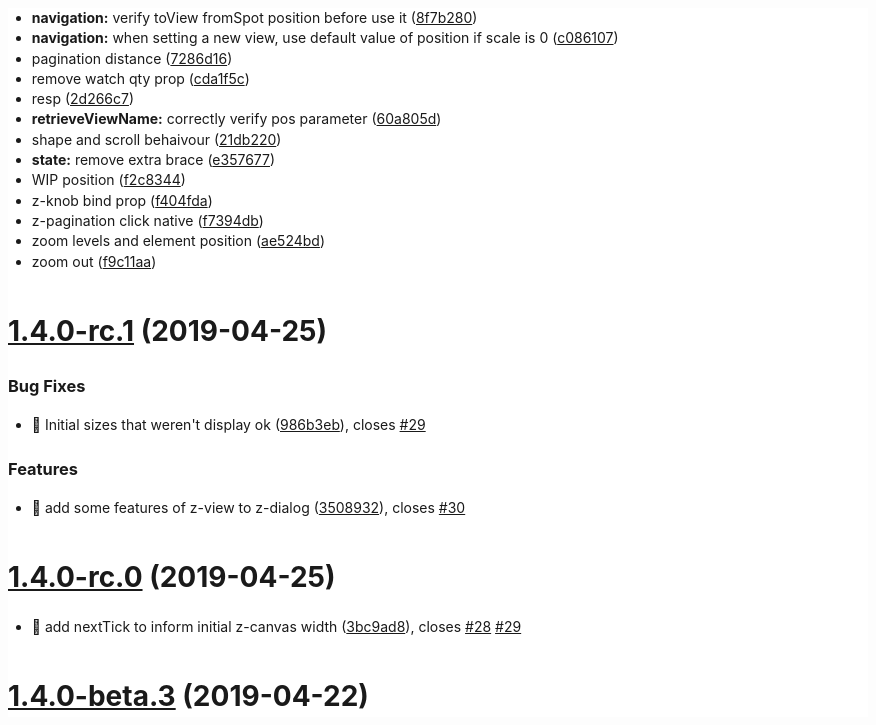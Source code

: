 * **navigation:** verify toView fromSpot position before use it ([8f7b280](https://github.com/zircleUI/zircleUI/commit/8f7b280655f06a3a980be5cde72cf7259cccf758))
* **navigation:** when setting a new view, use default value of position if scale is 0 ([c086107](https://github.com/zircleUI/zircleUI/commit/c086107274e7f69a58f77099aa7d4f198d39a95d))
* pagination distance ([7286d16](https://github.com/zircleUI/zircleUI/commit/7286d16a9f7cbba4e99bcd0d1863078d3f00423d))
* remove watch qty prop ([cda1f5c](https://github.com/zircleUI/zircleUI/commit/cda1f5c2a4b53e11719960f07274f06ca1064340))
* resp ([2d266c7](https://github.com/zircleUI/zircleUI/commit/2d266c7f8de6ec8725de6d83a91295da6febdd97))
* **retrieveViewName:** correctly verify pos parameter ([60a805d](https://github.com/zircleUI/zircleUI/commit/60a805d18b55548fc454f6f0686c9232057ca563))
* shape and scroll behaivour ([21db220](https://github.com/zircleUI/zircleUI/commit/21db2209e5dd575601b6c4212ecca4bc11fa361c))
* **state:** remove extra brace ([e357677](https://github.com/zircleUI/zircleUI/commit/e357677dd3e4b7600454f4d7e406eb19c4d756e6))
* WIP position ([f2c8344](https://github.com/zircleUI/zircleUI/commit/f2c8344b958ea09462d364e9ed4c2bc2dcf0b3c0))
* z-knob bind prop ([f404fda](https://github.com/zircleUI/zircleUI/commit/f404fda055fada53d553a96560b7232eef85d006))
* z-pagination click native ([f7394db](https://github.com/zircleUI/zircleUI/commit/f7394db2812ea75549aa223b6e4fe9a83ecfe6f1))
* zoom levels and element position ([ae524bd](https://github.com/zircleUI/zircleUI/commit/ae524bd7c148408cee437047847ab410e7874ac9))
* zoom out ([f9c11aa](https://github.com/zircleUI/zircleUI/commit/f9c11aabc3f115057ce4800b7e278db30d70e213))

# [1.4.0-rc.1](https://github.com/zircleui/zircleUI/compare/v1.4.0-rc.0...v1.4.0-rc.1) (2019-04-25)


### Bug Fixes

* 🐛 Initial sizes that weren't display ok ([986b3eb](https://github.com/zircleui/zircleUI/commit/986b3eb)), closes [#29](https://github.com/zircleui/zircleUI/issues/29)


### Features

* 🎸 add some features of z-view to z-dialog ([3508932](https://github.com/zircleui/zircleUI/commit/3508932)), closes [#30](https://github.com/zircleui/zircleUI/issues/30)



# [1.4.0-rc.0](https://github.com/zircleui/zircleUI/compare/v1.4.0-beta.2...v1.4.0-rc.0) (2019-04-25)

* 🐛 add nextTick to inform initial z-canvas width ([3bc9ad8](https://github.com/zircleui/zircleUI/commit/3bc9ad8)), closes [#28](https://github.com/zircleui/zircleUI/issues/28) [#29](https://github.com/zircleui/zircleUI/issues/29)

<a name="1.4.0-beta.3"></a>
# [1.4.0-beta.3](https://github.com/zircleui/zircleUI/compare/v1.4.0-beta.2...v1.4.0-beta.3) (2019-04-22)
